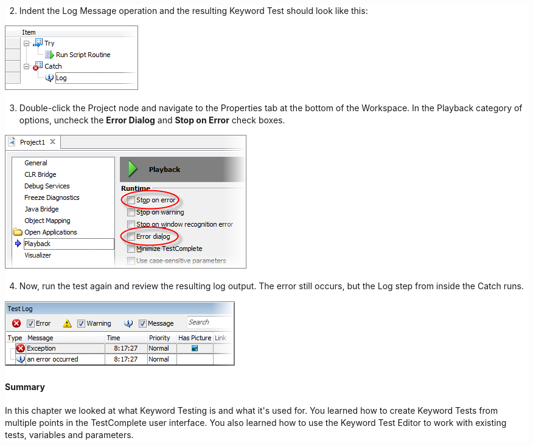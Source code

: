2.  Indent the Log Message operation and the resulting Keyword Test should look like this:

![](../media/image59.png)

3.  Double-click the Project node and navigate to the Properties tab at the bottom of the Workspace. In the Playback category of options, uncheck the **Error Dialog** and **Stop on Error** check boxes.

![](../media/image60.png)

4.  Now, run the test again and review the resulting log output. The error still occurs, but the Log step from inside the Catch runs.

![](../media/image61.png)

#### Summary

In this chapter we looked at what Keyword Testing is and what it\'s used for. You learned how to create Keyword Tests from multiple points in the TestComplete user interface. You also learned how to use the Keyword Test Editor to work with existing tests, variables and parameters.
